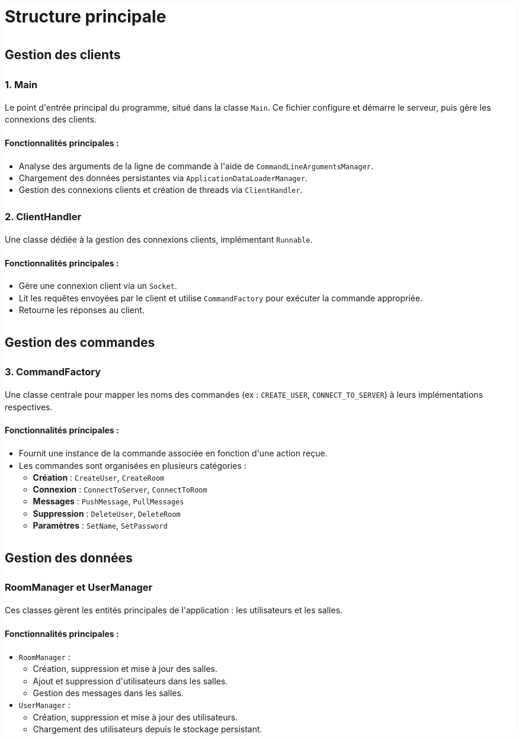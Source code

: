 # Structure principale

## Gestion des clients
### 1. **Main**
Le point d'entrée principal du programme, situé dans la classe `Main`. Ce fichier configure et démarre le serveur, puis gère les connexions des clients.

#### Fonctionnalités principales :
- Analyse des arguments de la ligne de commande à l'aide de `CommandLineArgumentsManager`.
- Chargement des données persistantes via `ApplicationDataLoaderManager`.
- Gestion des connexions clients et création de threads via `ClientHandler`.

### 2. **ClientHandler**
Une classe dédiée à la gestion des connexions clients, implémentant `Runnable`.

#### Fonctionnalités principales :
- Gère une connexion client via un `Socket`.
- Lit les requêtes envoyées par le client et utilise `CommandFactory` pour exécuter la commande appropriée.
- Retourne les réponses au client.


## Gestion des commandes

### 3. **CommandFactory**
Une classe centrale pour mapper les noms des commandes (ex : `CREATE_USER`, `CONNECT_TO_SERVER`) à leurs implémentations respectives.

#### Fonctionnalités principales :
- Fournit une instance de la commande associée en fonction d'une action reçue.
- Les commandes sont organisées en plusieurs catégories :
  - **Création** : `CreateUser`, `CreateRoom`
  - **Connexion** : `ConnectToServer`, `ConnectToRoom`
  - **Messages** : `PushMessage`, `PullMessages`
  - **Suppression** : `DeleteUser`, `DeleteRoom`
  - **Paramètres** : `SetName`, `SetPassword`

## Gestion des données

### **RoomManager** et **UserManager**
Ces classes gèrent les entités principales de l'application : les utilisateurs et les salles.

#### Fonctionnalités principales :
- `RoomManager` :
  - Création, suppression et mise à jour des salles.
  - Ajout et suppression d'utilisateurs dans les salles.
  - Gestion des messages dans les salles.
- `UserManager` :
  - Création, suppression et mise à jour des utilisateurs.
  - Chargement des utilisateurs depuis le stockage persistant.
